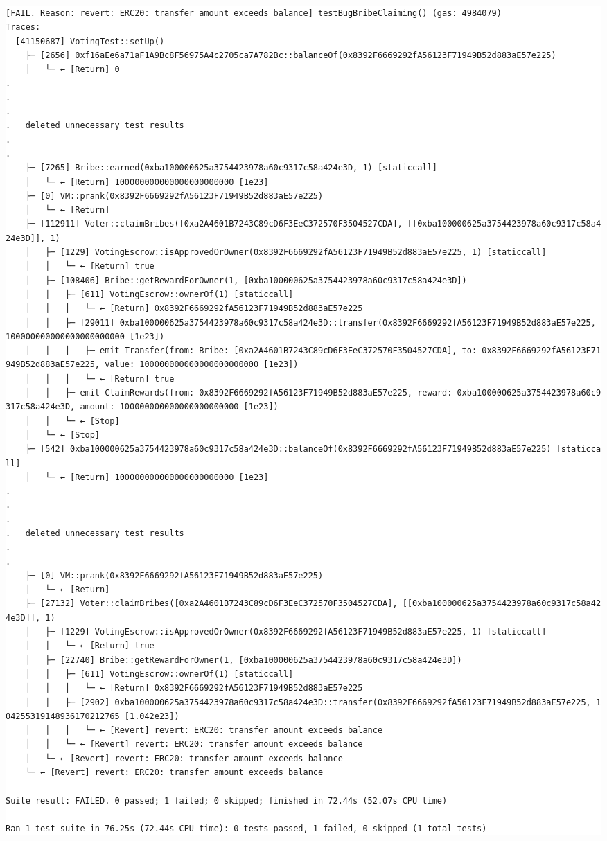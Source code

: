 ```solidity
[FAIL. Reason: revert: ERC20: transfer amount exceeds balance] testBugBribeClaiming() (gas: 4984079)
Traces:
  [41150687] VotingTest::setUp()
    ├─ [2656] 0xf16aEe6a71aF1A9Bc8F56975A4c2705ca7A782Bc::balanceOf(0x8392F6669292fA56123F71949B52d883aE57e225)
    │   └─ ← [Return] 0
.
.
.
.	deleted unnecessary test results
.
. 
    ├─ [7265] Bribe::earned(0xba100000625a3754423978a60c9317c58a424e3D, 1) [staticcall]
    │   └─ ← [Return] 100000000000000000000000 [1e23]
    ├─ [0] VM::prank(0x8392F6669292fA56123F71949B52d883aE57e225)
    │   └─ ← [Return] 
    ├─ [112911] Voter::claimBribes([0xa2A4601B7243C89cD6F3EeC372570F3504527CDA], [[0xba100000625a3754423978a60c9317c58a424e3D]], 1)
    │   ├─ [1229] VotingEscrow::isApprovedOrOwner(0x8392F6669292fA56123F71949B52d883aE57e225, 1) [staticcall]
    │   │   └─ ← [Return] true
    │   ├─ [108406] Bribe::getRewardForOwner(1, [0xba100000625a3754423978a60c9317c58a424e3D])
    │   │   ├─ [611] VotingEscrow::ownerOf(1) [staticcall]
    │   │   │   └─ ← [Return] 0x8392F6669292fA56123F71949B52d883aE57e225
    │   │   ├─ [29011] 0xba100000625a3754423978a60c9317c58a424e3D::transfer(0x8392F6669292fA56123F71949B52d883aE57e225, 100000000000000000000000 [1e23])
    │   │   │   ├─ emit Transfer(from: Bribe: [0xa2A4601B7243C89cD6F3EeC372570F3504527CDA], to: 0x8392F6669292fA56123F71949B52d883aE57e225, value: 100000000000000000000000 [1e23])
    │   │   │   └─ ← [Return] true
    │   │   ├─ emit ClaimRewards(from: 0x8392F6669292fA56123F71949B52d883aE57e225, reward: 0xba100000625a3754423978a60c9317c58a424e3D, amount: 100000000000000000000000 [1e23])
    │   │   └─ ← [Stop] 
    │   └─ ← [Stop] 
    ├─ [542] 0xba100000625a3754423978a60c9317c58a424e3D::balanceOf(0x8392F6669292fA56123F71949B52d883aE57e225) [staticcall]
    │   └─ ← [Return] 100000000000000000000000 [1e23]
.
.
.
. 	deleted unnecessary test results
.
.
    ├─ [0] VM::prank(0x8392F6669292fA56123F71949B52d883aE57e225)
    │   └─ ← [Return] 
    ├─ [27132] Voter::claimBribes([0xa2A4601B7243C89cD6F3EeC372570F3504527CDA], [[0xba100000625a3754423978a60c9317c58a424e3D]], 1)
    │   ├─ [1229] VotingEscrow::isApprovedOrOwner(0x8392F6669292fA56123F71949B52d883aE57e225, 1) [staticcall]
    │   │   └─ ← [Return] true
    │   ├─ [22740] Bribe::getRewardForOwner(1, [0xba100000625a3754423978a60c9317c58a424e3D])
    │   │   ├─ [611] VotingEscrow::ownerOf(1) [staticcall]
    │   │   │   └─ ← [Return] 0x8392F6669292fA56123F71949B52d883aE57e225
    │   │   ├─ [2902] 0xba100000625a3754423978a60c9317c58a424e3D::transfer(0x8392F6669292fA56123F71949B52d883aE57e225, 104255319148936170212765 [1.042e23])
    │   │   │   └─ ← [Revert] revert: ERC20: transfer amount exceeds balance
    │   │   └─ ← [Revert] revert: ERC20: transfer amount exceeds balance
    │   └─ ← [Revert] revert: ERC20: transfer amount exceeds balance
    └─ ← [Revert] revert: ERC20: transfer amount exceeds balance

Suite result: FAILED. 0 passed; 1 failed; 0 skipped; finished in 72.44s (52.07s CPU time)

Ran 1 test suite in 76.25s (72.44s CPU time): 0 tests passed, 1 failed, 0 skipped (1 total tests)
```